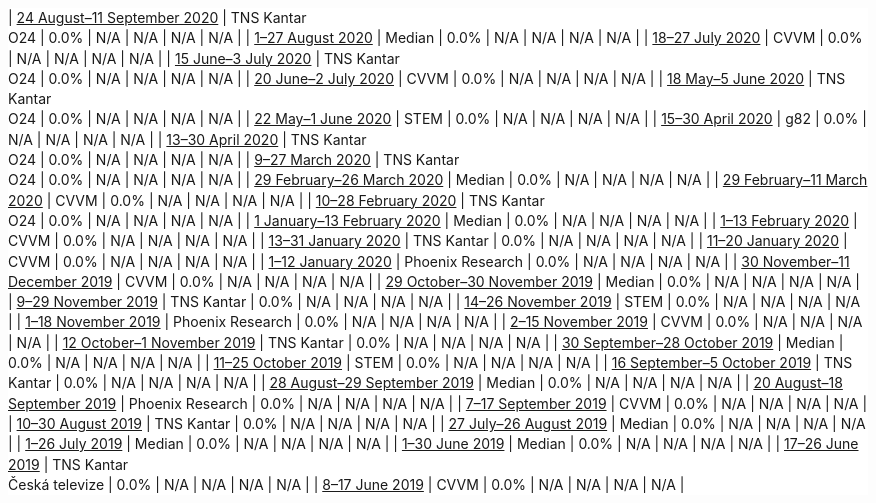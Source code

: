 | [24 August–11 September 2020](2020-09-11-TNSKantar.html) | TNS Kantar <br> O24 | 0.0% | N/A | N/A | N/A | N/A |
| [1–27 August 2020](2020-08-27-Median.html) | Median | 0.0% | N/A | N/A | N/A | N/A |
| [18–27 July 2020](2020-07-27-CVVM.html) | CVVM | 0.0% | N/A | N/A | N/A | N/A |
| [15 June–3 July 2020](2020-07-03-TNSKantar.html) | TNS Kantar <br> O24 | 0.0% | N/A | N/A | N/A | N/A |
| [20 June–2 July 2020](2020-07-02-CVVM.html) | CVVM | 0.0% | N/A | N/A | N/A | N/A |
| [18 May–5 June 2020](2020-06-05-TNSKantar.html) | TNS Kantar <br> O24 | 0.0% | N/A | N/A | N/A | N/A |
| [22 May–1 June 2020](2020-06-01-STEM.html) | STEM | 0.0% | N/A | N/A | N/A | N/A |
| [15–30 April 2020](2020-04-30-g82.html) | g82 | 0.0% | N/A | N/A | N/A | N/A |
| [13–30 April 2020](2020-04-30-TNSKantar.html) | TNS Kantar <br> O24 | 0.0% | N/A | N/A | N/A | N/A |
| [9–27 March 2020](2020-03-27-TNSKantar.html) | TNS Kantar <br> O24 | 0.0% | N/A | N/A | N/A | N/A |
| [29 February–26 March 2020](2020-03-26-Median.html) | Median | 0.0% | N/A | N/A | N/A | N/A |
| [29 February–11 March 2020](2020-03-11-CVVM.html) | CVVM | 0.0% | N/A | N/A | N/A | N/A |
| [10–28 February 2020](2020-02-28-TNSKantar.html) | TNS Kantar <br> O24 | 0.0% | N/A | N/A | N/A | N/A |
| [1 January–13 February 2020](2020-02-13-Median.html) | Median | 0.0% | N/A | N/A | N/A | N/A |
| [1–13 February 2020](2020-02-13-CVVM.html) | CVVM | 0.0% | N/A | N/A | N/A | N/A |
| [13–31 January 2020](2020-01-31-TNSKantar.html) | TNS Kantar | 0.0% | N/A | N/A | N/A | N/A |
| [11–20 January 2020](2020-01-20-CVVM.html) | CVVM | 0.0% | N/A | N/A | N/A | N/A |
| [1–12 January 2020](2020-01-12-PhoenixResearch.html) | Phoenix Research | 0.0% | N/A | N/A | N/A | N/A |
| [30 November–11 December 2019](2019-12-11-CVVM.html) | CVVM | 0.0% | N/A | N/A | N/A | N/A |
| [29 October–30 November 2019](2019-11-30-Median.html) | Median | 0.0% | N/A | N/A | N/A | N/A |
| [9–29 November 2019](2019-11-29-TNSKantar.html) | TNS Kantar | 0.0% | N/A | N/A | N/A | N/A |
| [14–26 November 2019](2019-11-26-STEM.html) | STEM | 0.0% | N/A | N/A | N/A | N/A |
| [1–18 November 2019](2019-11-18-PhoenixResearch.html) | Phoenix Research | 0.0% | N/A | N/A | N/A | N/A |
| [2–15 November 2019](2019-11-15-CVVM.html) | CVVM | 0.0% | N/A | N/A | N/A | N/A |
| [12 October–1 November 2019](2019-11-01-TNSKantar.html) | TNS Kantar | 0.0% | N/A | N/A | N/A | N/A |
| [30 September–28 October 2019](2019-10-28-Median.html) | Median | 0.0% | N/A | N/A | N/A | N/A |
| [11–25 October 2019](2019-10-25-STEM.html) | STEM | 0.0% | N/A | N/A | N/A | N/A |
| [16 September–5 October 2019](2019-10-05-TNSKantar.html) | TNS Kantar | 0.0% | N/A | N/A | N/A | N/A |
| [28 August–29 September 2019](2019-09-29-Median.html) | Median | 0.0% | N/A | N/A | N/A | N/A |
| [20 August–18 September 2019](2019-09-18-PhoenixResearch.html) | Phoenix Research | 0.0% | N/A | N/A | N/A | N/A |
| [7–17 September 2019](2019-09-17-CVVM.html) | CVVM | 0.0% | N/A | N/A | N/A | N/A |
| [10–30 August 2019](2019-08-30-TNSKantar.html) | TNS Kantar | 0.0% | N/A | N/A | N/A | N/A |
| [27 July–26 August 2019](2019-08-26-Median.html) | Median | 0.0% | N/A | N/A | N/A | N/A |
| [1–26 July 2019](2019-07-26-Median.html) | Median | 0.0% | N/A | N/A | N/A | N/A |
| [1–30 June 2019](2019-06-30-Median.html) | Median | 0.0% | N/A | N/A | N/A | N/A |
| [17–26 June 2019](2019-06-26-TNSKantar.html) | TNS Kantar <br> Česká televize | 0.0% | N/A | N/A | N/A | N/A |
| [8–17 June 2019](2019-06-17-CVVM.html) | CVVM | 0.0% | N/A | N/A | N/A | N/A |